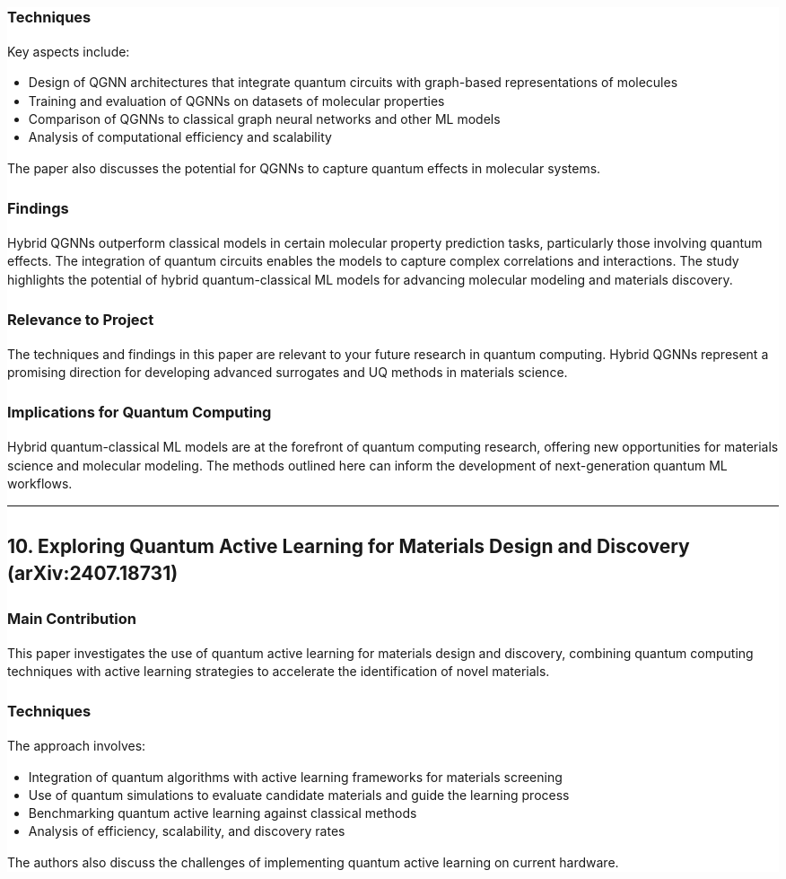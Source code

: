 ### Techniques

Key aspects include:

- Design of QGNN architectures that integrate quantum circuits with graph-based representations of molecules
- Training and evaluation of QGNNs on datasets of molecular properties
- Comparison of QGNNs to classical graph neural networks and other ML models
- Analysis of computational efficiency and scalability

The paper also discusses the potential for QGNNs to capture quantum effects in molecular systems.

### Findings

Hybrid QGNNs outperform classical models in certain molecular property prediction tasks, particularly those involving quantum effects. The integration of quantum circuits enables the models to capture complex correlations and interactions. The study highlights the potential of hybrid quantum-classical ML models for advancing molecular modeling and materials discovery.

### Relevance to Project

The techniques and findings in this paper are relevant to your future research in quantum computing. Hybrid QGNNs represent a promising direction for developing advanced surrogates and UQ methods in materials science.

### Implications for Quantum Computing

Hybrid quantum-classical ML models are at the forefront of quantum computing research, offering new opportunities for materials science and molecular modeling. The methods outlined here can inform the development of next-generation quantum ML workflows.

---

## 10. Exploring Quantum Active Learning for Materials Design and Discovery (arXiv:2407.18731)

### Main Contribution

This paper investigates the use of quantum active learning for materials design and discovery, combining quantum computing techniques with active learning strategies to accelerate the identification of novel materials.

### Techniques

The approach involves:

- Integration of quantum algorithms with active learning frameworks for materials screening
- Use of quantum simulations to evaluate candidate materials and guide the learning process
- Benchmarking quantum active learning against classical methods
- Analysis of efficiency, scalability, and discovery rates

The authors also discuss the challenges of implementing quantum active learning on current hardware.
